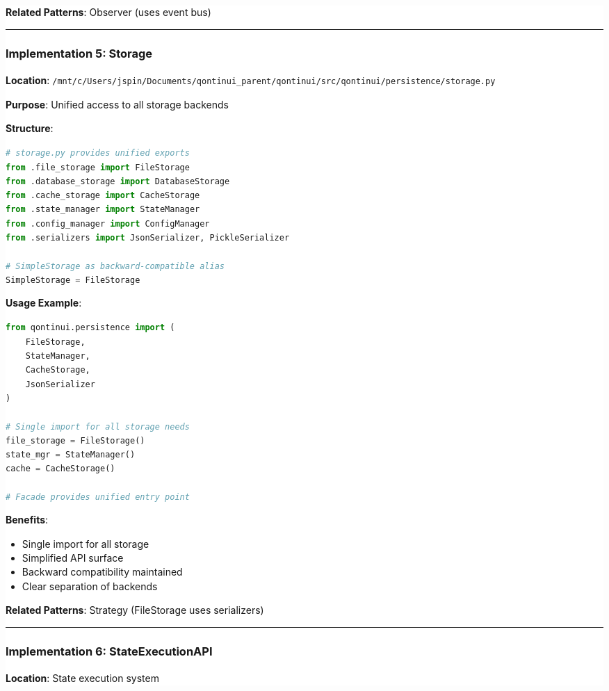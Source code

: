 **Related Patterns**: Observer (uses event bus)

---

### Implementation 5: Storage

**Location**: `/mnt/c/Users/jspin/Documents/qontinui_parent/qontinui/src/qontinui/persistence/storage.py`

**Purpose**: Unified access to all storage backends

**Structure**:
```python
# storage.py provides unified exports
from .file_storage import FileStorage
from .database_storage import DatabaseStorage
from .cache_storage import CacheStorage
from .state_manager import StateManager
from .config_manager import ConfigManager
from .serializers import JsonSerializer, PickleSerializer

# SimpleStorage as backward-compatible alias
SimpleStorage = FileStorage
```

**Usage Example**:
```python
from qontinui.persistence import (
    FileStorage,
    StateManager,
    CacheStorage,
    JsonSerializer
)

# Single import for all storage needs
file_storage = FileStorage()
state_mgr = StateManager()
cache = CacheStorage()

# Facade provides unified entry point
```

**Benefits**:
- Single import for all storage
- Simplified API surface
- Backward compatibility maintained
- Clear separation of backends

**Related Patterns**: Strategy (FileStorage uses serializers)

---

### Implementation 6: StateExecutionAPI

**Location**: State execution system
